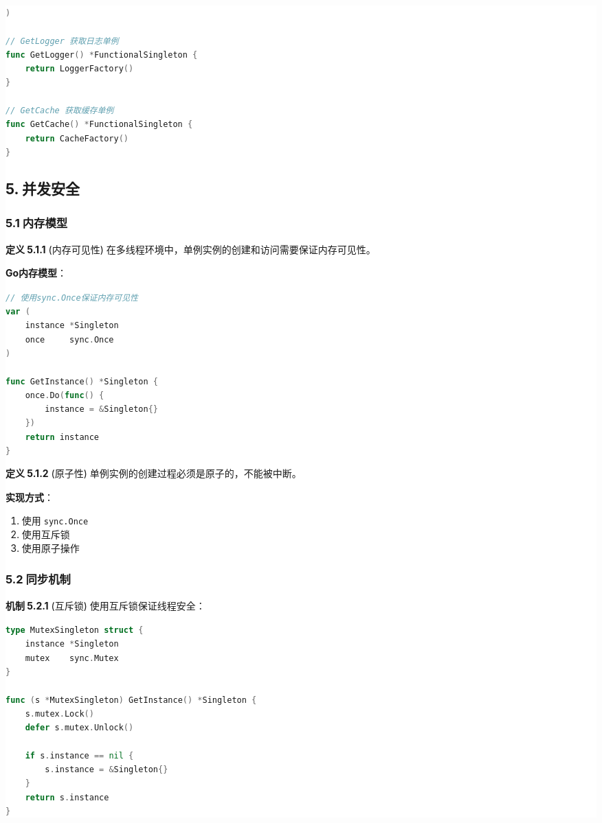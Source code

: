 ```go
)

// GetLogger 获取日志单例
func GetLogger() *FunctionalSingleton {
    return LoggerFactory()
}

// GetCache 获取缓存单例
func GetCache() *FunctionalSingleton {
    return CacheFactory()
}
```

## 5. 并发安全

### 5.1 内存模型

**定义 5.1.1** (内存可见性)
在多线程环境中，单例实例的创建和访问需要保证内存可见性。

**Go内存模型**：

```go
// 使用sync.Once保证内存可见性
var (
    instance *Singleton
    once     sync.Once
)

func GetInstance() *Singleton {
    once.Do(func() {
        instance = &Singleton{}
    })
    return instance
}
```

**定义 5.1.2** (原子性)
单例实例的创建过程必须是原子的，不能被中断。

**实现方式**：

1. 使用 `sync.Once`
2. 使用互斥锁
3. 使用原子操作

### 5.2 同步机制

**机制 5.2.1** (互斥锁)
使用互斥锁保证线程安全：

```go
type MutexSingleton struct {
    instance *Singleton
    mutex    sync.Mutex
}

func (s *MutexSingleton) GetInstance() *Singleton {
    s.mutex.Lock()
    defer s.mutex.Unlock()
    
    if s.instance == nil {
        s.instance = &Singleton{}
    }
    return s.instance
}
```
